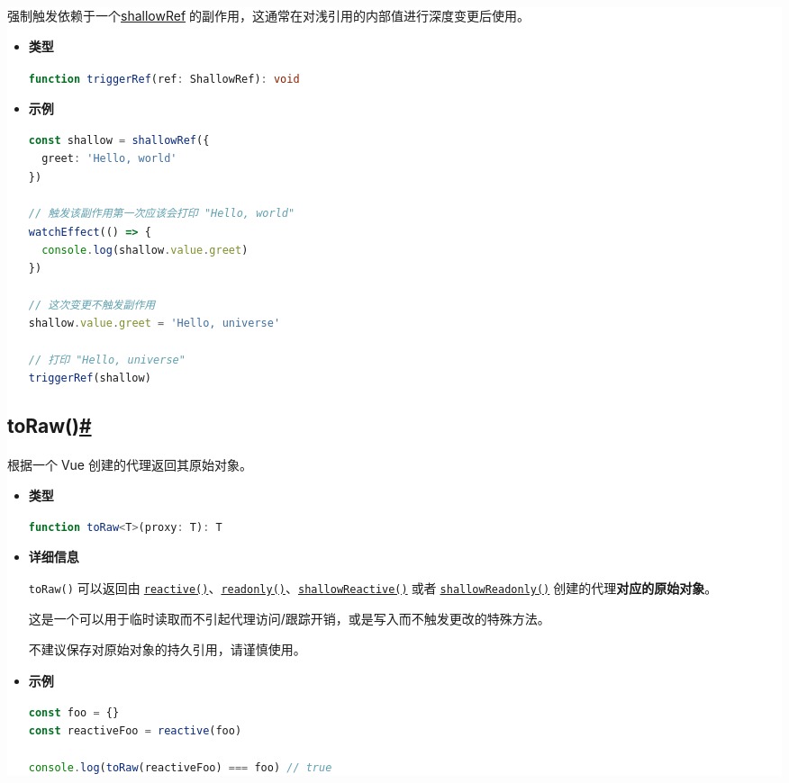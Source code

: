 强制触发依赖于一个[shallowRef](https://cn.vuejs.org/api/reactivity-advanced.html#shallowref) 的副作用，这通常在对浅引用的内部值进行深度变更后使用。

- **类型**

  ```ts
  function triggerRef(ref: ShallowRef): void
  ```

- **示例**

  ```ts
  const shallow = shallowRef({
    greet: 'Hello, world'
  })
  
  // 触发该副作用第一次应该会打印 "Hello, world"
  watchEffect(() => {
    console.log(shallow.value.greet)
  })
  
  // 这次变更不触发副作用
  shallow.value.greet = 'Hello, universe'
  
  // 打印 "Hello, universe"
  triggerRef(shallow)
  ```



## toRaw()[#](https://cn.vuejs.org/api/reactivity-advanced.html#toraw)

根据一个 Vue 创建的代理返回其原始对象。

- **类型**

  ```ts
  function toRaw<T>(proxy: T): T
  ```

- **详细信息**

  `toRaw()` 可以返回由 [`reactive()`](https://cn.vuejs.org/api/reactivity-core.html#reactive)、[`readonly()`](https://cn.vuejs.org/api/reactivity-core.html#readonly)、[`shallowReactive()`](https://cn.vuejs.org/api/reactivity-advanced.html#shallowreactive) 或者 [`shallowReadonly()`](https://cn.vuejs.org/api/reactivity-advanced.html#shallowreadonly) 创建的代理**对应的原始对象**。

  这是一个可以用于临时读取而不引起代理访问/跟踪开销，或是写入而不触发更改的特殊方法。

  不建议保存对原始对象的持久引用，请谨慎使用。

- **示例**

  ```ts
  const foo = {}
  const reactiveFoo = reactive(foo)
  
  console.log(toRaw(reactiveFoo) === foo) // true
  ```
